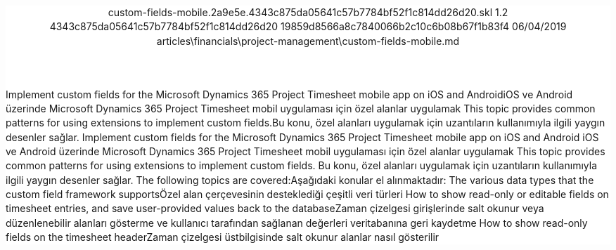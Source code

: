 <?xml version="1.0" encoding="UTF-8"?>
<xliff xmlns:logoport="urn:logoport:xliffeditor:xliff-extras:1.0" xmlns:tilt="urn:logoport:xliffeditor:tilt-non-translatables:1.0" xmlns:xsi="http://www.w3.org/2001/XMLSchema-instance" xmlns="urn:oasis:names:tc:xliff:document:1.2" xmlns:xliffext="urn:microsoft:content:schema:xliffextensions" version="1.2" xsi:schemaLocation="urn:oasis:names:tc:xliff:document:1.2 xliff-core-1.2-transitional.xsd">
  <file datatype="xml" source-language="en-US" original="custom-fields-mobile.md" target-language="tr-TR">
    <header>
      <tool tool-company="Microsoft" tool-version="1.0-d915bc8" tool-name="mdxliff" tool-id="mdxliff"/>
      <xliffext:skl_file_name>custom-fields-mobile.2a9e5e.4343c875da05641c57b7784bf52f1c814dd26d20.skl</xliffext:skl_file_name>
      <xliffext:version>1.2</xliffext:version>
      <xliffext:ms.openlocfilehash>4343c875da05641c57b7784bf52f1c814dd26d20</xliffext:ms.openlocfilehash>
      <xliffext:ms.sourcegitcommit>19859d8566a8c7840066b2c10c6b08b67f1b83f4</xliffext:ms.sourcegitcommit>
      <xliffext:ms.lasthandoff>06/04/2019</xliffext:ms.lasthandoff>
      <xliffext:ms.openlocfilepath>articles\financials\project-management\custom-fields-mobile.md</xliffext:ms.openlocfilepath>
    </header>
    <body>
      <group extype="content" id="content">
        <trans-unit xml:space="preserve" translate="yes" id="101" restype="x-metadata">
          <source>Implement custom fields for the Microsoft Dynamics 365 Project Timesheet mobile app on iOS and Android</source><target logoport:matchpercent="101" state="translated" state-qualifier="id-match">iOS ve Android üzerinde Microsoft Dynamics 365 Project Timesheet mobil uygulaması için özel alanlar uygulamak</target>
        </trans-unit>
        <trans-unit xml:space="preserve" translate="yes" id="102" restype="x-metadata">
          <source>This topic provides common patterns for using extensions to implement custom fields.</source><target logoport:matchpercent="70" state="translated" state-qualifier="leveraged-mt">Bu konu, özel alanları uygulamak için uzantıların kullanımıyla ilgili yaygın desenler sağlar.</target>
        </trans-unit>
        <trans-unit xml:space="preserve" translate="yes" id="103">
          <source>Implement custom fields for the Microsoft Dynamics 365 Project Timesheet mobile app on iOS and Android</source>
        <target logoport:matchpercent="100" state="translated" state-qualifier="leveraged-inherited">iOS ve Android üzerinde Microsoft Dynamics 365 Project Timesheet mobil uygulaması için özel alanlar uygulamak</target></trans-unit>
        <trans-unit xml:space="preserve" translate="yes" id="104">
          <source>This topic provides common patterns for using extensions to implement custom fields.</source>
        <target logoport:matchpercent="70" state="translated" state-qualifier="leveraged-inherited">Bu konu, özel alanları uygulamak için uzantıların kullanımıyla ilgili yaygın desenler sağlar.</target></trans-unit>
        <trans-unit xml:space="preserve" translate="yes" id="105">
          <source>The following topics are covered:</source><target logoport:matchpercent="80" state="translated" state-qualifier="fuzzy-match">Aşağıdaki konular el alınmaktadır:</target>
        </trans-unit>
        <trans-unit xml:space="preserve" translate="yes" id="106">
          <source>The various data types that the custom field framework supports</source><target logoport:matchpercent="70" state="translated" state-qualifier="leveraged-mt">Özel alan çerçevesinin desteklediği çeşitli veri türleri</target>
        </trans-unit>
        <trans-unit xml:space="preserve" translate="yes" id="107">
          <source>How to show read-only or editable fields on timesheet entries, and save user-provided values back to the database</source><target logoport:matchpercent="70" state="translated" state-qualifier="leveraged-mt">Zaman çizelgesi girişlerinde salt okunur veya düzenlenebilir alanları gösterme ve kullanıcı tarafından sağlanan değerleri veritabanına geri kaydetme</target>
        </trans-unit>
        <trans-unit xml:space="preserve" translate="yes" id="108">
          <source>How to show read-only fields on the timesheet header</source><target logoport:matchpercent="70" state="translated" state-qualifier="leveraged-mt">Zaman çizelgesi üstbilgisinde salt okunur alanlar nasıl gösterilir</target>
        </trans-unit>
        <trans-unit xml:space="preserve" translate="yes" id="109">